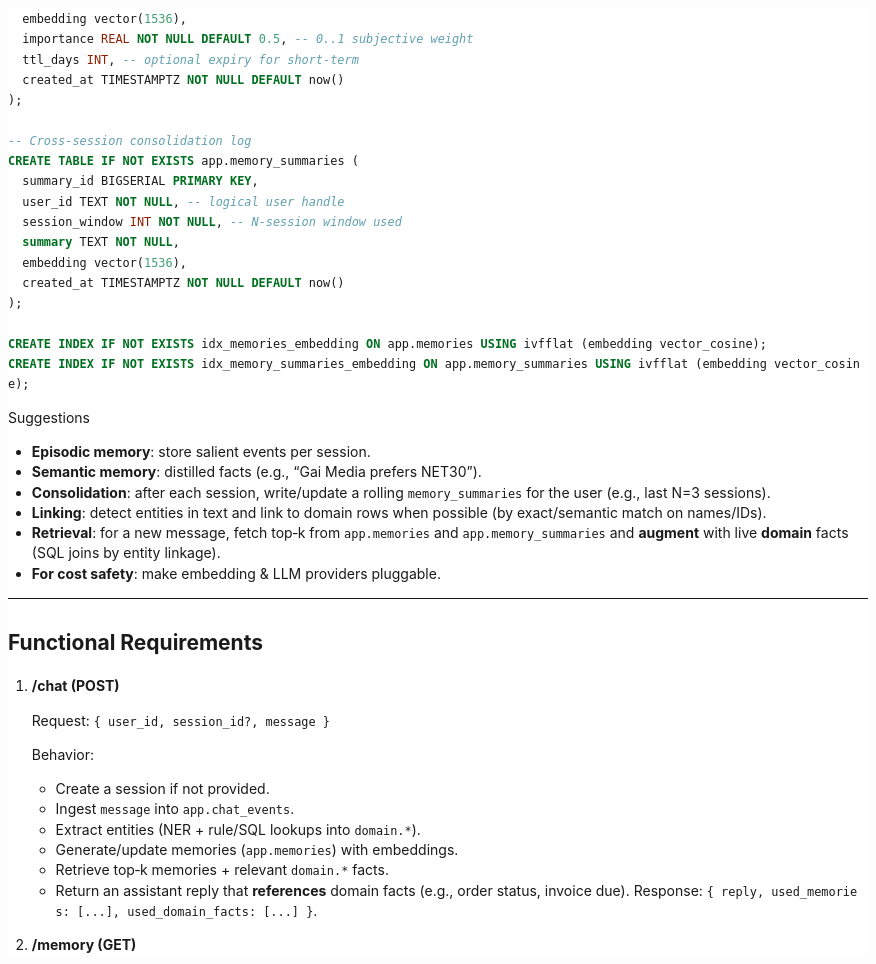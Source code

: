 ```sql
  embedding vector(1536),
  importance REAL NOT NULL DEFAULT 0.5, -- 0..1 subjective weight
  ttl_days INT, -- optional expiry for short‑term
  created_at TIMESTAMPTZ NOT NULL DEFAULT now()
);

-- Cross‑session consolidation log
CREATE TABLE IF NOT EXISTS app.memory_summaries (
  summary_id BIGSERIAL PRIMARY KEY,
  user_id TEXT NOT NULL, -- logical user handle
  session_window INT NOT NULL, -- N‑session window used
  summary TEXT NOT NULL,
  embedding vector(1536),
  created_at TIMESTAMPTZ NOT NULL DEFAULT now()
);

CREATE INDEX IF NOT EXISTS idx_memories_embedding ON app.memories USING ivfflat (embedding vector_cosine);
CREATE INDEX IF NOT EXISTS idx_memory_summaries_embedding ON app.memory_summaries USING ivfflat (embedding vector_cosine);

```

Suggestions

- **Episodic memory**: store salient events per session.
- **Semantic memory**: distilled facts (e.g., “Gai Media prefers NET30”).
- **Consolidation**: after each session, write/update a rolling `memory_summaries` for the user (e.g., last N=3 sessions).
- **Linking**: detect entities in text and link to domain rows when possible (by exact/semantic match on names/IDs).
- **Retrieval**: for a new message, fetch top‑k from `app.memories` and `app.memory_summaries` and **augment** with live **domain** facts (SQL joins by entity linkage).
- **For cost safety**: make embedding & LLM providers pluggable.

---

## Functional Requirements

1. **/chat (POST)**
    
    Request: `{ user_id, session_id?, message }`
    
    Behavior:
    
    - Create a session if not provided.
    - Ingest `message` into `app.chat_events`.
    - Extract entities (NER + rule/SQL lookups into `domain.*`).
    - Generate/update memories (`app.memories`) with embeddings.
    - Retrieve top‑k memories + relevant `domain.*` facts.
    - Return an assistant reply that **references** domain facts (e.g., order status, invoice due).
    Response: `{ reply, used_memories: [...], used_domain_facts: [...] }`.
2. **/memory (GET)**
    